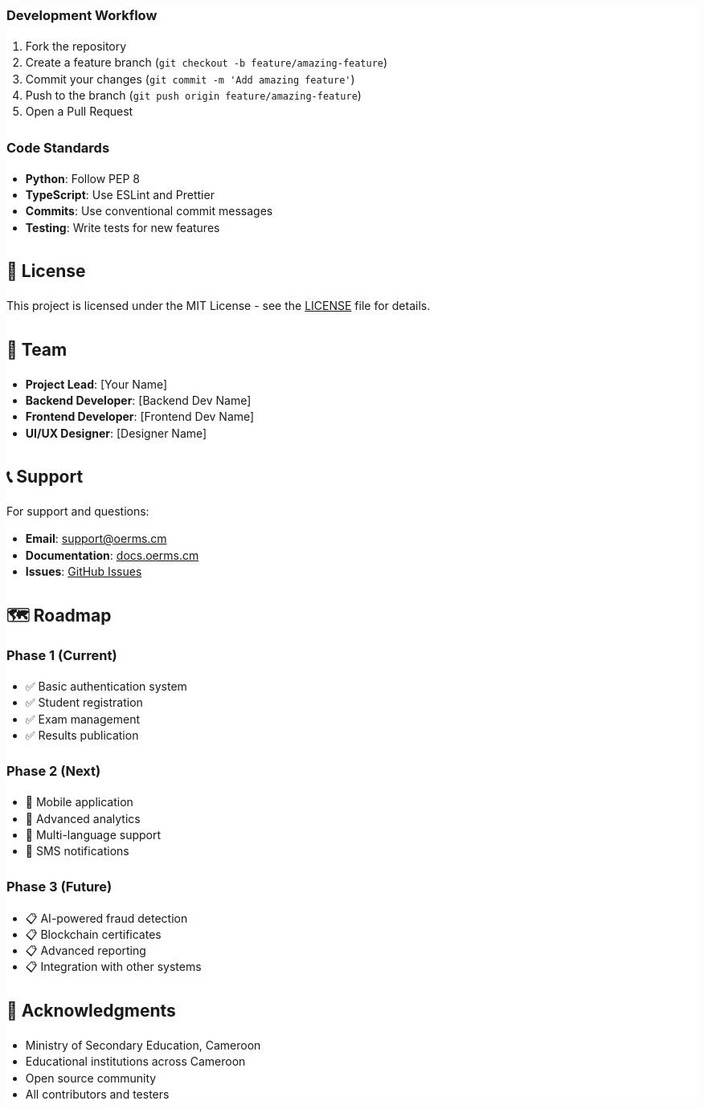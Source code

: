 ### Development Workflow
1. Fork the repository
2. Create a feature branch (`git checkout -b feature/amazing-feature`)
3. Commit your changes (`git commit -m 'Add amazing feature'`)
4. Push to the branch (`git push origin feature/amazing-feature`)
5. Open a Pull Request

### Code Standards
- **Python**: Follow PEP 8
- **TypeScript**: Use ESLint and Prettier
- **Commits**: Use conventional commit messages
- **Testing**: Write tests for new features

## 📝 License

This project is licensed under the MIT License - see the [LICENSE](LICENSE) file for details.

## 👥 Team

- **Project Lead**: [Your Name]
- **Backend Developer**: [Backend Dev Name]
- **Frontend Developer**: [Frontend Dev Name]
- **UI/UX Designer**: [Designer Name]

## 📞 Support

For support and questions:
- **Email**: support@oerms.cm
- **Documentation**: [docs.oerms.cm](https://docs.oerms.cm)
- **Issues**: [GitHub Issues](https://github.com/your-username/oerms/issues)

## 🗺️ Roadmap

### Phase 1 (Current)
- ✅ Basic authentication system
- ✅ Student registration
- ✅ Exam management
- ✅ Results publication

### Phase 2 (Next)
- 🔄 Mobile application
- 🔄 Advanced analytics
- 🔄 Multi-language support
- 🔄 SMS notifications

### Phase 3 (Future)
- 📋 AI-powered fraud detection
- 📋 Blockchain certificates
- 📋 Advanced reporting
- 📋 Integration with other systems

## 🙏 Acknowledgments

- Ministry of Secondary Education, Cameroon
- Educational institutions across Cameroon
- Open source community
- All contributors and testers

